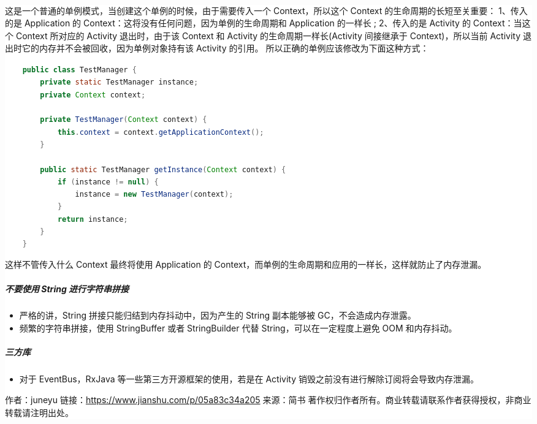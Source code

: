 这是一个普通的单例模式，当创建这个单例的时候，由于需要传入一个 Context，所以这个 Context 的生命周期的长短至关重要：
1、传入的是 Application 的 Context：这将没有任何问题，因为单例的生命周期和 Application 的一样长 ;
2、传入的是 Activity 的 Context：当这个 Context 所对应的 Activity 退出时，由于该 Context 和 Activity 的生命周期一样长(Activity 间接继承于 Context)，所以当前 Activity 退出时它的内存并不会被回收，因为单例对象持有该 Activity 的引用。
所以正确的单例应该修改为下面这种方式：

```java
    public class TestManager {
        private static TestManager instance;
        private Context context;

        private TestManager(Context context) {
            this.context = context.getApplicationContext();
        }

        public static TestManager getInstance(Context context) {
            if (instance != null) {
                instance = new TestManager(context);
            }
            return instance;
        }
    }
```

这样不管传入什么 Context 最终将使用 Application 的 Context，而单例的生命周期和应用的一样长，这样就防止了内存泄漏。

##### 不要使用 String 进行字符串拼接

- 严格的讲，String 拼接只能归结到内存抖动中，因为产生的 String 副本能够被 GC，不会造成内存泄露。
- 频繁的字符串拼接，使用 StringBuffer 或者 StringBuilder 代替 String，可以在一定程度上避免 OOM 和内存抖动。

##### 三方库

- 对于 EventBus，RxJava 等一些第三方开源框架的使用，若是在 Activity 销毁之前没有进行解除订阅将会导致内存泄漏。

作者：juneyu
链接：https://www.jianshu.com/p/05a83c34a205
来源：简书
著作权归作者所有。商业转载请联系作者获得授权，非商业转载请注明出处。
